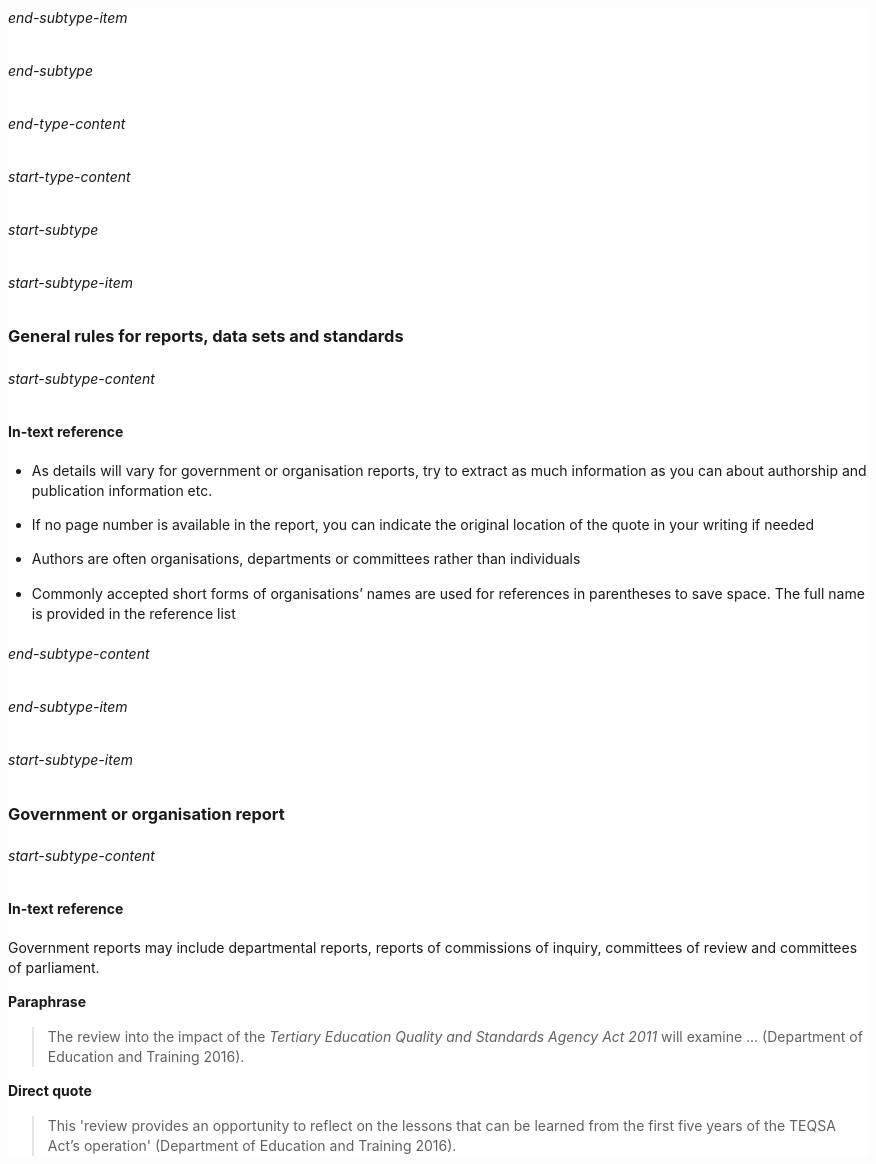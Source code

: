 ###### end-subtype-item


###### end-subtype

###### end-type-content




###### start-type-content

###### start-subtype


###### start-subtype-item

### General rules for reports, data sets and standards


###### start-subtype-content

#### In-text reference

- As details will vary for government or organisation reports, try to extract as much information as you can about authorship and publication information etc.

- If no page number is available in the report, you can indicate the original location of the quote in your writing if needed

- Authors are often organisations, departments or committees rather than individuals

- Commonly accepted short forms of organisations’ names are used for references in parentheses to save space. The full name is provided in the reference list

###### end-subtype-content

###### end-subtype-item



###### start-subtype-item

### Government or organisation report

###### start-subtype-content

#### In-text reference

Government reports may include departmental reports, reports of commissions of inquiry, committees of review and committees of parliament.

**Paraphrase**

  > The review into the impact of the *Tertiary Education Quality and Standards Agency Act 2011* will examine ... (Department of Education and Training 2016).

**Direct quote**

  > This 'review provides an opportunity to reflect on the lessons that can be learned from the first five years of the TEQSA Act’s operation' (Department of Education and Training 2016).
